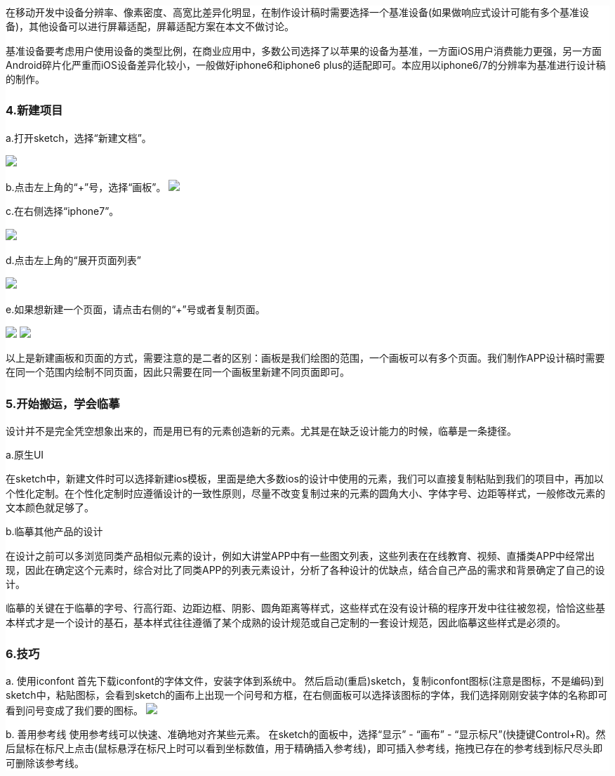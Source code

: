 在移动开发中设备分辨率、像素密度、高宽比差异化明显，在制作设计稿时需要选择一个基准设备(如果做响应式设计可能有多个基准设备)，其他设备可以进行屏幕适配，屏幕适配方案在本文不做讨论。

基准设备要考虑用户使用设备的类型比例，在商业应用中，多数公司选择了以苹果的设备为基准，一方面iOS用户消费能力更强，另一方面Android碎片化严重而iOS设备差异化较小，一般做好iphone6和iphone6 plus的适配即可。本应用以iphone6/7的分辨率为基准进行设计稿的制作。

### 4.新建项目

a.打开sketch，选择“新建文档”。

![](https://ws1.sinaimg.cn/large/006cGJIjly1g12o00almjj30wc0bcdi2.jpg)

b.点击左上角的“+”号，选择“画板”。
<img src="https://ws1.sinaimg.cn/large/006cGJIjly1g12o1qexvuj30by0jit9r.jpg" width="50%">

c.在右侧选择“iphone7”。

<img src="https://ws1.sinaimg.cn/large/006cGJIjly1g12nu3ciwaj30bq09cjs1.jpg" width="50%">

d.点击左上角的“展开页面列表”

<img src="https://ws1.sinaimg.cn/large/006cGJIjly1g12o1fokx0j30jg03m0sz.jpg" width="60%">

e.如果想新建一个页面，请点击右侧的“+”号或者复制页面。

<img src="https://ws1.sinaimg.cn/large/006cGJIjly1g12nzrugsuj30i804m0sw.jpg" width="60%">
<img src="https://ws1.sinaimg.cn/large/006cGJIjly1g12o174jaej30fq096gm4.jpg" width="50%">

以上是新建画板和页面的方式，需要注意的是二者的区别：画板是我们绘图的范围，一个画板可以有多个页面。我们制作APP设计稿时需要在同一个范围内绘制不同页面，因此只需要在同一个画板里新建不同页面即可。

### 5.开始搬运，学会临摹

设计并不是完全凭空想象出来的，而是用已有的元素创造新的元素。尤其是在缺乏设计能力的时候，临摹是一条捷径。

a.原生UI

在sketch中，新建文件时可以选择新建ios模板，里面是绝大多数ios的设计中使用的元素，我们可以直接复制粘贴到我们的项目中，再加以个性化定制。在个性化定制时应遵循设计的一致性原则，尽量不改变复制过来的元素的圆角大小、字体字号、边距等样式，一般修改元素的文本颜色就足够了。

b.临摹其他产品的设计

在设计之前可以多浏览同类产品相似元素的设计，例如大讲堂APP中有一些图文列表，这些列表在在线教育、视频、直播类APP中经常出现，因此在确定这个元素时，综合对比了同类APP的列表元素设计，分析了各种设计的优缺点，结合自己产品的需求和背景确定了自己的设计。

临摹的关键在于临摹的字号、行高行距、边距边框、阴影、圆角距离等样式，这些样式在没有设计稿的程序开发中往往被忽视，恰恰这些基本样式才是一个设计的基石，基本样式往往遵循了某个成熟的设计规范或自己定制的一套设计规范，因此临摹这些样式是必须的。

### 6.技巧

a. 使用iconfont
首先下载iconfont的字体文件，安装字体到系统中。
然后启动(重启)sketch，复制iconfont图标(注意是图标，不是编码)到sketch中，粘贴图标，会看到sketch的画布上出现一个问号和方框，在右侧面板可以选择该图标的字体，我们选择刚刚安装字体的名称即可看到问号变成了我们要的图标。
![](https://ws1.sinaimg.cn/large/006cGJIjly1g12nzgk46tj309e063glz.jpg)

b. 善用参考线
使用参考线可以快速、准确地对齐某些元素。
在sketch的面板中，选择“显示” - “画布” - “显示标尺”(快捷键Control+R)。然后鼠标在标尺上点击(鼠标悬浮在标尺上时可以看到坐标数值，用于精确插入参考线)，即可插入参考线，拖拽已存在的参考线到标尺尽头即可删除该参考线。
